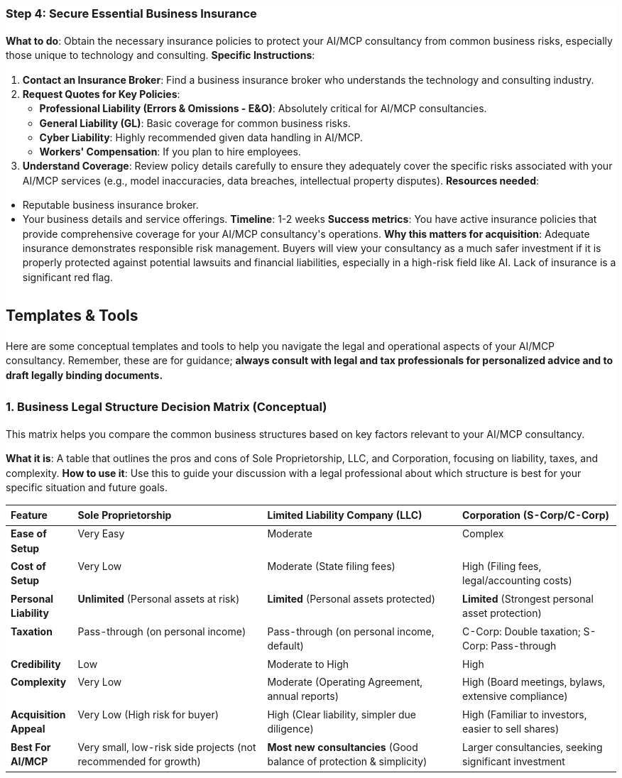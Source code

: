 ### Step 4: Secure Essential Business Insurance
**What to do**: Obtain the necessary insurance policies to protect your AI/MCP consultancy from common business risks, especially those unique to technology and consulting.
**Specific Instructions**:
1.  **Contact an Insurance Broker**: Find a business insurance broker who understands the technology and consulting industry.
2.  **Request Quotes for Key Policies**:
    *   **Professional Liability (Errors & Omissions - E&O)**: Absolutely critical for AI/MCP consultancies.
    *   **General Liability (GL)**: Basic coverage for common business risks.
    *   **Cyber Liability**: Highly recommended given data handling in AI/MCP.
    *   **Workers' Compensation**: If you plan to hire employees.
3.  **Understand Coverage**: Review policy details carefully to ensure they adequately cover the specific risks associated with your AI/MCP services (e.g., model inaccuracies, data breaches, intellectual property disputes).
**Resources needed**:
-   Reputable business insurance broker.
-   Your business details and service offerings.
**Timeline**: 1-2 weeks
**Success metrics**: You have active insurance policies that provide comprehensive coverage for your AI/MCP consultancy's operations.
**Why this matters for acquisition**: Adequate insurance demonstrates responsible risk management. Buyers will view your consultancy as a much safer investment if it is properly protected against potential lawsuits and financial liabilities, especially in a high-risk field like AI. Lack of insurance is a significant red flag.

## Templates & Tools

Here are some conceptual templates and tools to help you navigate the legal and operational aspects of your AI/MCP consultancy. Remember, these are for guidance; **always consult with legal and tax professionals for personalized advice and to draft legally binding documents.**

### 1. Business Legal Structure Decision Matrix (Conceptual)
This matrix helps you compare the common business structures based on key factors relevant to your AI/MCP consultancy.

**What it is**: A table that outlines the pros and cons of Sole Proprietorship, LLC, and Corporation, focusing on liability, taxes, and complexity.
**How to use it**: Use this to guide your discussion with a legal professional about which structure is best for your specific situation and future goals.

| Feature             | Sole Proprietorship                               | Limited Liability Company (LLC)                   | Corporation (S-Corp/C-Corp)                       |
| :------------------ | :------------------------------------------------ | :------------------------------------------------ | :------------------------------------------------ |
| **Ease of Setup**   | Very Easy                                         | Moderate                                          | Complex                                           |
| **Cost of Setup**   | Very Low                                          | Moderate (State filing fees)                      | High (Filing fees, legal/accounting costs)        |
| **Personal Liability** | **Unlimited** (Personal assets at risk)           | **Limited** (Personal assets protected)           | **Limited** (Strongest personal asset protection) |
| **Taxation**        | Pass-through (on personal income)                 | Pass-through (on personal income, default)        | C-Corp: Double taxation; S-Corp: Pass-through     |
| **Credibility**     | Low                                               | Moderate to High                                  | High                                              |
| **Complexity**      | Very Low                                          | Moderate (Operating Agreement, annual reports)    | High (Board meetings, bylaws, extensive compliance) |
| **Acquisition Appeal** | Very Low (High risk for buyer)                    | High (Clear liability, simpler due diligence)     | High (Familiar to investors, easier to sell shares) |
| **Best For AI/MCP** | Very small, low-risk side projects (not recommended for growth) | **Most new consultancies** (Good balance of protection & simplicity) | Larger consultancies, seeking significant investment |
